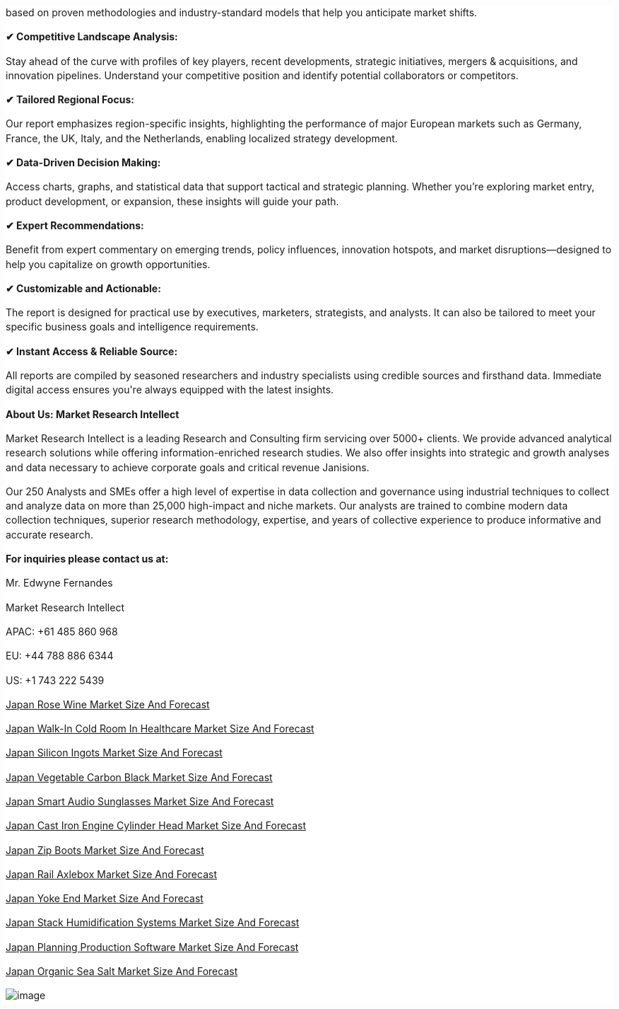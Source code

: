 based on proven methodologies and industry-standard models that help you anticipate market shifts.</p><p><strong>✔ Competitive Landscape Analysis:</strong></p><p>Stay ahead of the curve with profiles of key players, recent developments, strategic initiatives, mergers &amp; acquisitions, and innovation pipelines. Understand your competitive position and identify potential collaborators or competitors.</p><p><strong>✔ Tailored Regional Focus:</strong></p><p>Our report emphasizes region-specific insights, highlighting the performance of major European markets such as Germany, France, the UK, Italy, and the Netherlands, enabling localized strategy development.</p><p><strong>✔ Data-Driven Decision Making:</strong></p><p>Access charts, graphs, and statistical data that support tactical and strategic planning. Whether you&rsquo;re exploring market entry, product development, or expansion, these insights will guide your path.</p><p><strong>✔ Expert Recommendations:</strong></p><p>Benefit from expert commentary on emerging trends, policy influences, innovation hotspots, and market disruptions&mdash;designed to help you capitalize on growth opportunities.</p><p><strong>✔ Customizable and Actionable:</strong></p><p>The report is designed for practical use by executives, marketers, strategists, and analysts. It can also be tailored to meet your specific business goals and intelligence requirements.</p><p><strong>✔ Instant Access &amp; Reliable Source:</strong></p><p>All reports are compiled by seasoned researchers and industry specialists using credible sources and firsthand data. Immediate digital access ensures you're always equipped with the latest insights.</p><p><strong><span class="font-[700]">About Us: Market Research Intellect</span></strong></p><p><span class="">Market Research Intellect is a leading Research and Consulting firm servicing over 5000+ clients. We provide advanced analytical research solutions while offering information-enriched research studies.&nbsp;</span>We also offer insights into strategic and growth analyses and data necessary to achieve corporate goals and critical revenue Janisions.</p><p><span class="">Our 250 Analysts and SMEs offer a high level of expertise in data collection and governance using industrial techniques to collect and analyze data on more than 25,000 high-impact and niche markets. Our analysts are trained to combine modern data collection techniques, superior research methodology, expertise, and years of collective experience to produce informative and accurate research.</span></p><p><strong>For inquiries please contact us at:</strong></p><p>Mr. Edwyne Fernandes</p><p>Market Research Intellect</p><p>APAC: +61 485 860 968</p><p>EU: +44 788 886 6344</p><p>US: +1 743 222 5439</p><p><a href="https://github.com/rjtechintelligence/02/blob/main/Rose-Wine-Market/Rose-Wine-Market.md">Japan Rose Wine Market Size And Forecast</a></p><p><a href="https://github.com/rjtechintelligence/03/blob/main/Walk-In-Cold-Room-In-Healthcare-Market/Walk-In-Cold-Room-In-Healthcare-Market.md">Japan Walk-In Cold Room In Healthcare Market Size And Forecast</a></p><p><a href="https://github.com/rjtechintelligence/04/blob/main/Silicon-Ingots-Market/Silicon-Ingots-Market.md">Japan Silicon Ingots Market Size And Forecast</a></p><p><a href="https://github.com/rjtechintelligence/01/blob/main/Vegetable-Carbon-Black-Market/Vegetable-Carbon-Black-Market.md">Japan Vegetable Carbon Black Market Size And Forecast</a></p><p><a href="https://github.com/rjtechintelligence/03/blob/main/Smart-Audio-Sunglasses-Market/Smart-Audio-Sunglasses-Market.md">Japan Smart Audio Sunglasses Market Size And Forecast</a></p><p><a href="https://github.com/rjtechintelligence/04/blob/main/Cast-Iron-Engine-Cylinder-Head-Market/Cast-Iron-Engine-Cylinder-Head-Market.md">Japan Cast Iron Engine Cylinder Head Market Size And Forecast</a></p><p><a href="https://github.com/rjtechintelligence/01/blob/main/Zip-Boots-Market/Zip-Boots-Market.md">Japan Zip Boots Market Size And Forecast</a></p><p><a href="https://github.com/rjtechintelligence/02/blob/main/Rail-Axlebox-Market/Rail-Axlebox-Market.md">Japan Rail Axlebox Market Size And Forecast</a></p><p><a href="https://github.com/rjtechintelligence/03/blob/main/Yoke-End-Market/Yoke-End-Market.md">Japan Yoke End Market Size And Forecast</a></p><p><a href="https://github.com/rjtechintelligence/04/blob/main/Stack-Humidification-Systems-Market/Stack-Humidification-Systems-Market.md">Japan Stack Humidification Systems Market Size And Forecast</a></p><p><a href="https://github.com/rjtechintelligence/01/blob/main/Planning-Production-Software-Market/Planning-Production-Software-Market.md">Japan Planning Production Software Market Size And Forecast</a></p><p><a href="https://github.com/rjtechintelligence/02/blob/main/Organic-Sea-Salt-Market/Organic-Sea-Salt-Market.md">Japan Organic Sea Salt Market Size And Forecast</a></p>
![image](https://github.com/user-attachments/assets/2a631871-17ce-419b-b310-771624146527)
